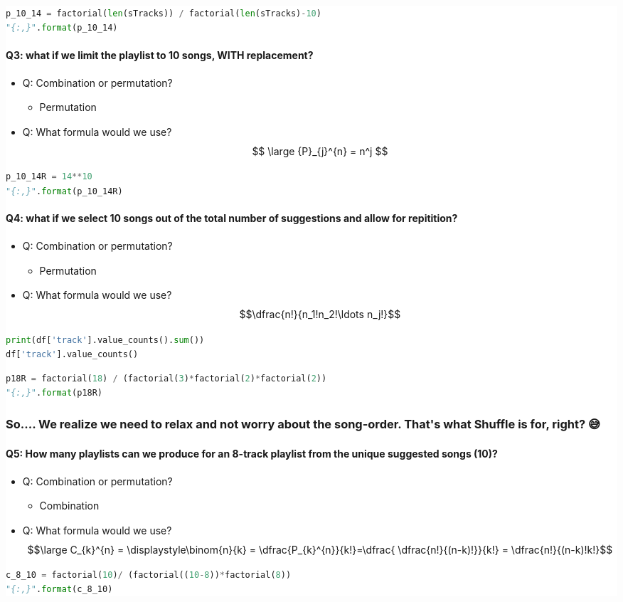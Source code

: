 ```python
p_10_14 = factorial(len(sTracks)) / factorial(len(sTracks)-10)
"{:,}".format(p_10_14)
```

#### Q3: what if we limit the playlist to 10 songs, WITH replacement?

- Q: Combination or permutation?
    - Permutation

- Q: What formula would we use?
$$ \large {P}_{j}^{n} = n^j $$



```python
p_10_14R = 14**10
"{:,}".format(p_10_14R)
```

#### Q4: what if we select 10 songs out of the total number of suggestions and allow for repitition?

- Q: Combination or permutation?
    - Permutation

- Q: What formula would we use?
$$\dfrac{n!}{n_1!n_2!\ldots n_j!}$$



```python
print(df['track'].value_counts().sum())
df['track'].value_counts()
```


```python
p18R = factorial(18) / (factorial(3)*factorial(2)*factorial(2))
"{:,}".format(p18R)
```

### So....  We realize we need to relax and not worry about the song-order. That's what Shuffle is for, right? 😅

#### Q5: How many playlists can we produce for an 8-track playlist from the unique suggested songs (10)?

- Q: Combination or permutation?
    - Combination

- Q: What formula would we use?
$$\large C_{k}^{n} = \displaystyle\binom{n}{k} = \dfrac{P_{k}^{n}}{k!}=\dfrac{ \dfrac{n!}{(n-k)!}}{k!} = \dfrac{n!}{(n-k)!k!}$$


```python
c_8_10 = factorial(10)/ (factorial((10-8))*factorial(8))
"{:,}".format(c_8_10)
```
